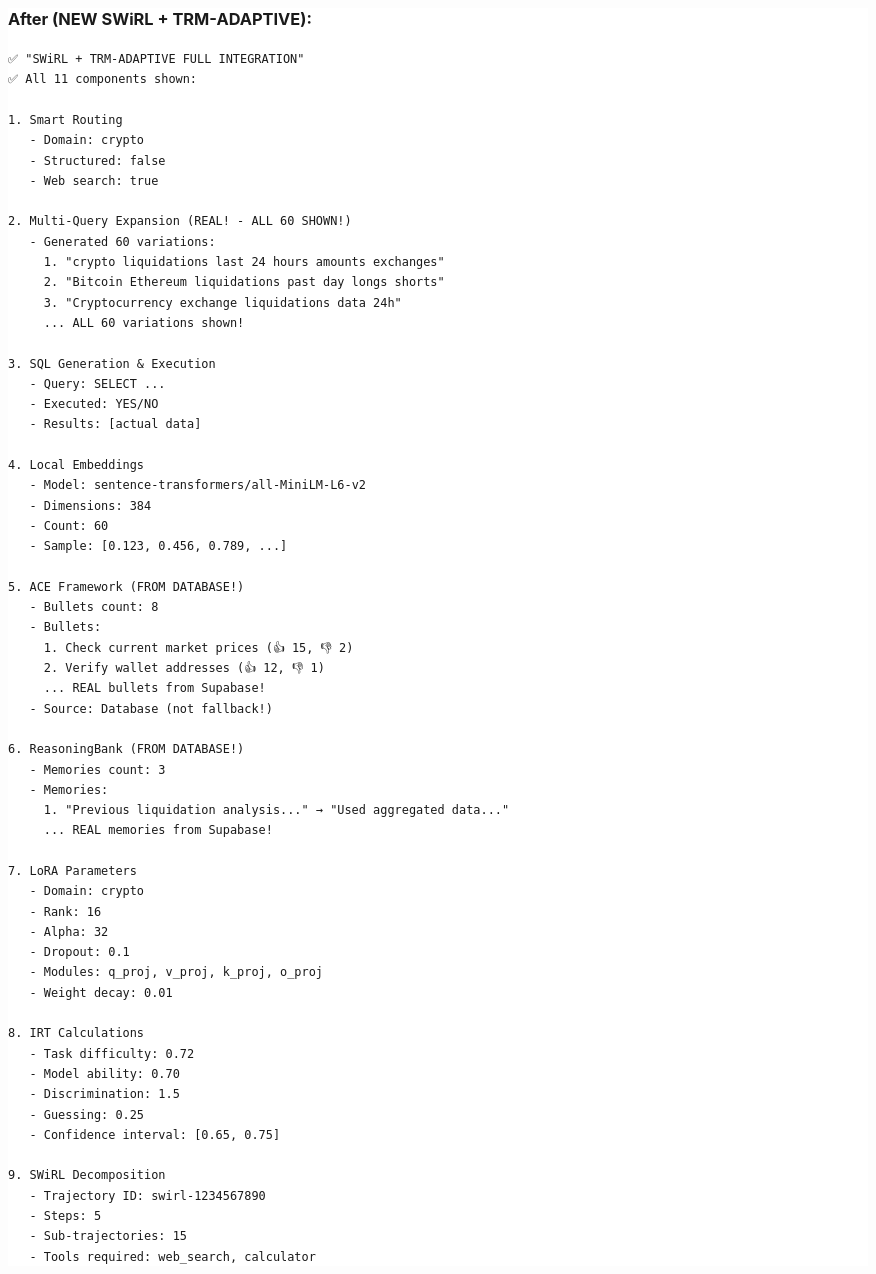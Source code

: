 ### **After (NEW SWiRL + TRM-ADAPTIVE)**:
```
✅ "SWiRL + TRM-ADAPTIVE FULL INTEGRATION"
✅ All 11 components shown:

1. Smart Routing
   - Domain: crypto
   - Structured: false
   - Web search: true

2. Multi-Query Expansion (REAL! - ALL 60 SHOWN!)
   - Generated 60 variations:
     1. "crypto liquidations last 24 hours amounts exchanges"
     2. "Bitcoin Ethereum liquidations past day longs shorts"
     3. "Cryptocurrency exchange liquidations data 24h"
     ... ALL 60 variations shown!

3. SQL Generation & Execution
   - Query: SELECT ...
   - Executed: YES/NO
   - Results: [actual data]

4. Local Embeddings
   - Model: sentence-transformers/all-MiniLM-L6-v2
   - Dimensions: 384
   - Count: 60
   - Sample: [0.123, 0.456, 0.789, ...]

5. ACE Framework (FROM DATABASE!)
   - Bullets count: 8
   - Bullets:
     1. Check current market prices (👍 15, 👎 2)
     2. Verify wallet addresses (👍 12, 👎 1)
     ... REAL bullets from Supabase!
   - Source: Database (not fallback!)

6. ReasoningBank (FROM DATABASE!)
   - Memories count: 3
   - Memories:
     1. "Previous liquidation analysis..." → "Used aggregated data..."
     ... REAL memories from Supabase!

7. LoRA Parameters
   - Domain: crypto
   - Rank: 16
   - Alpha: 32
   - Dropout: 0.1
   - Modules: q_proj, v_proj, k_proj, o_proj
   - Weight decay: 0.01

8. IRT Calculations
   - Task difficulty: 0.72
   - Model ability: 0.70
   - Discrimination: 1.5
   - Guessing: 0.25
   - Confidence interval: [0.65, 0.75]

9. SWiRL Decomposition
   - Trajectory ID: swirl-1234567890
   - Steps: 5
   - Sub-trajectories: 15
   - Tools required: web_search, calculator

```